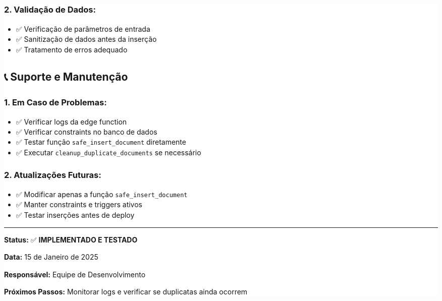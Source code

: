### **2. Validação de Dados:**
- ✅ Verificação de parâmetros de entrada
- ✅ Sanitização de dados antes da inserção
- ✅ Tratamento de erros adequado

## 📞 **Suporte e Manutenção**

### **1. Em Caso de Problemas:**
- ✅ Verificar logs da edge function
- ✅ Verificar constraints no banco de dados
- ✅ Testar função `safe_insert_document` diretamente
- ✅ Executar `cleanup_duplicate_documents` se necessário

### **2. Atualizações Futuras:**
- ✅ Modificar apenas a função `safe_insert_document`
- ✅ Manter constraints e triggers ativos
- ✅ Testar inserções antes de deploy

---

**Status:** ✅ **IMPLEMENTADO E TESTADO**

**Data:** 15 de Janeiro de 2025

**Responsável:** Equipe de Desenvolvimento

**Próximos Passos:** Monitorar logs e verificar se duplicatas ainda ocorrem
